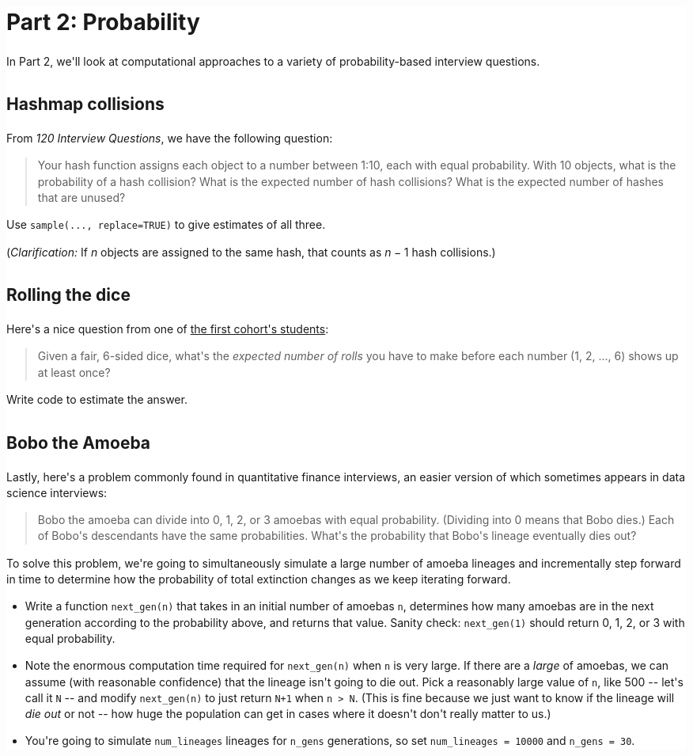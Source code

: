 Part 2: Probability
===================

In Part 2, we'll look at computational approaches to a variety of probability-based interview questions.

Hashmap collisions
------------------

From *120 Interview Questions*, we have the following question:

> Your hash function assigns each object to a number between 1:10, each with equal probability. With 10 objects, what is the probability of a hash collision? What is the expected number of hash collisions? What is the expected number of hashes that are unused?

Use `sample(..., replace=TRUE)` to give estimates of all three.

(*Clarification:* If $n$ objects are assigned to the same hash, that counts as $n - 1$ hash collisions.)

Rolling the dice
----------------

Here's a nice question from one of [the first cohort's students](https://www.linkedin.com/in/tom-guo-51116466):

> Given a fair, 6-sided dice, what's the *expected number of rolls* you have to make before each number (1, 2, ..., 6) shows up at least once?

Write code to estimate the answer.

Bobo the Amoeba
---------------

Lastly, here's a problem commonly found in quantitative finance interviews, an easier version of which sometimes appears in data science interviews:

> Bobo the amoeba can divide into 0, 1, 2, or 3 amoebas with equal probability. (Dividing into 0 means that Bobo dies.) Each of Bobo's descendants have the same probabilities. What's the probability that Bobo's lineage eventually dies out?

To solve this problem, we're going to simultaneously simulate a large number of amoeba lineages and incrementally step forward in time to determine how the probability of total extinction changes as we keep iterating forward.

* Write a function `next_gen(n)` that takes in an initial number of amoebas `n`, determines how many amoebas are in the next generation according to the probability above, and returns that value. Sanity check: `next_gen(1)` should return 0, 1, 2, or 3 with equal probability.

* Note the enormous computation time required for `next_gen(n)` when `n` is very large. If there are a *large* of amoebas, we can assume (with reasonable confidence) that the lineage isn't going to die out. Pick a reasonably large value of `n`, like 500 -- let's call it `N` -- and modify `next_gen(n)` to just return `N+1` when `n > N`. (This is fine because we just want to know if the lineage will *die out* or not -- how huge the population can get in cases where it doesn't don't really matter to us.)

* You're going to simulate `num_lineages` lineages for `n_gens` generations, so set `num_lineages = 10000` and `n_gens = 30`.
